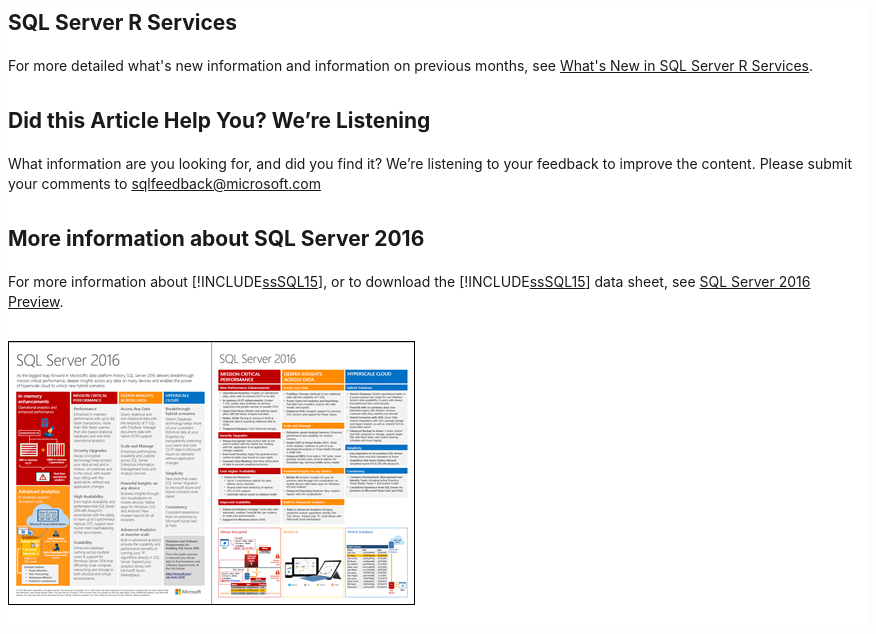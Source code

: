 ## SQL Server R Services  
 For more detailed what's new information and information on previous months, see [What's New in SQL Server R Services](../../Topics/TopicNameNotContainA/What-s-New-in-SQL-Server-R-Services.md).  
  
## Did this Article Help You? We’re Listening  
 What information are you looking for, and did you find it? We’re listening to your feedback to improve the content. Please submit your comments to [sqlfeedback@microsoft.com](mailto:sqlfeedback@microsoft.com?subject=Your%20feedback%20about%20the%20What's%20New%20in%20SQL%20Server%202016%20page)  
  
## More information about SQL Server 2016  
 For more information about [!INCLUDE[ssSQL15](../../Token/Other/ssSQL15_md.md)], or to download the [!INCLUDE[ssSQL15](../../Token/Other/ssSQL15_md.md)] data sheet, see [SQL Server 2016 Preview](http://www.microsoft.com/en-us/server-cloud/products/sql-server-2016/default.aspx).  
  
 ![Microsoft SQL Server 2016 data sheet](../../Images/Image/ImageNotContaina/SQLServer2016Datasheet.png "SQLServer2016Datasheet")  
  
  